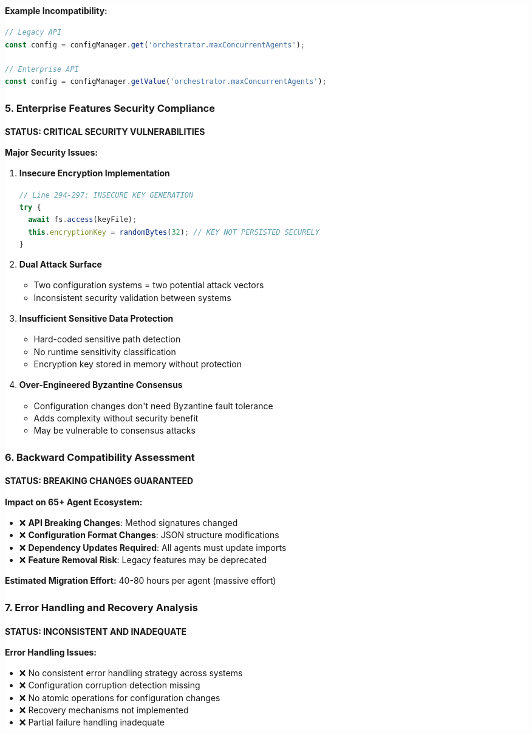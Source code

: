 **Example Incompatibility:**
```javascript
// Legacy API
const config = configManager.get('orchestrator.maxConcurrentAgents');

// Enterprise API
const config = configManager.getValue('orchestrator.maxConcurrentAgents');
```

### 5. Enterprise Features Security Compliance

**STATUS: CRITICAL SECURITY VULNERABILITIES**

**Major Security Issues:**

1. **Insecure Encryption Implementation**
   ```typescript
   // Line 294-297: INSECURE KEY GENERATION
   try {
     await fs.access(keyFile);
     this.encryptionKey = randomBytes(32); // KEY NOT PERSISTED SECURELY
   }
   ```

2. **Dual Attack Surface**
   - Two configuration systems = two potential attack vectors
   - Inconsistent security validation between systems

3. **Insufficient Sensitive Data Protection**
   - Hard-coded sensitive path detection
   - No runtime sensitivity classification
   - Encryption key stored in memory without protection

4. **Over-Engineered Byzantine Consensus**
   - Configuration changes don't need Byzantine fault tolerance
   - Adds complexity without security benefit
   - May be vulnerable to consensus attacks

### 6. Backward Compatibility Assessment

**STATUS: BREAKING CHANGES GUARANTEED**

**Impact on 65+ Agent Ecosystem:**
- ❌ **API Breaking Changes**: Method signatures changed
- ❌ **Configuration Format Changes**: JSON structure modifications
- ❌ **Dependency Updates Required**: All agents must update imports
- ❌ **Feature Removal Risk**: Legacy features may be deprecated

**Estimated Migration Effort:** 40-80 hours per agent (massive effort)

### 7. Error Handling and Recovery Analysis

**STATUS: INCONSISTENT AND INADEQUATE**

**Error Handling Issues:**
- ❌ No consistent error handling strategy across systems
- ❌ Configuration corruption detection missing
- ❌ No atomic operations for configuration changes
- ❌ Recovery mechanisms not implemented
- ❌ Partial failure handling inadequate
